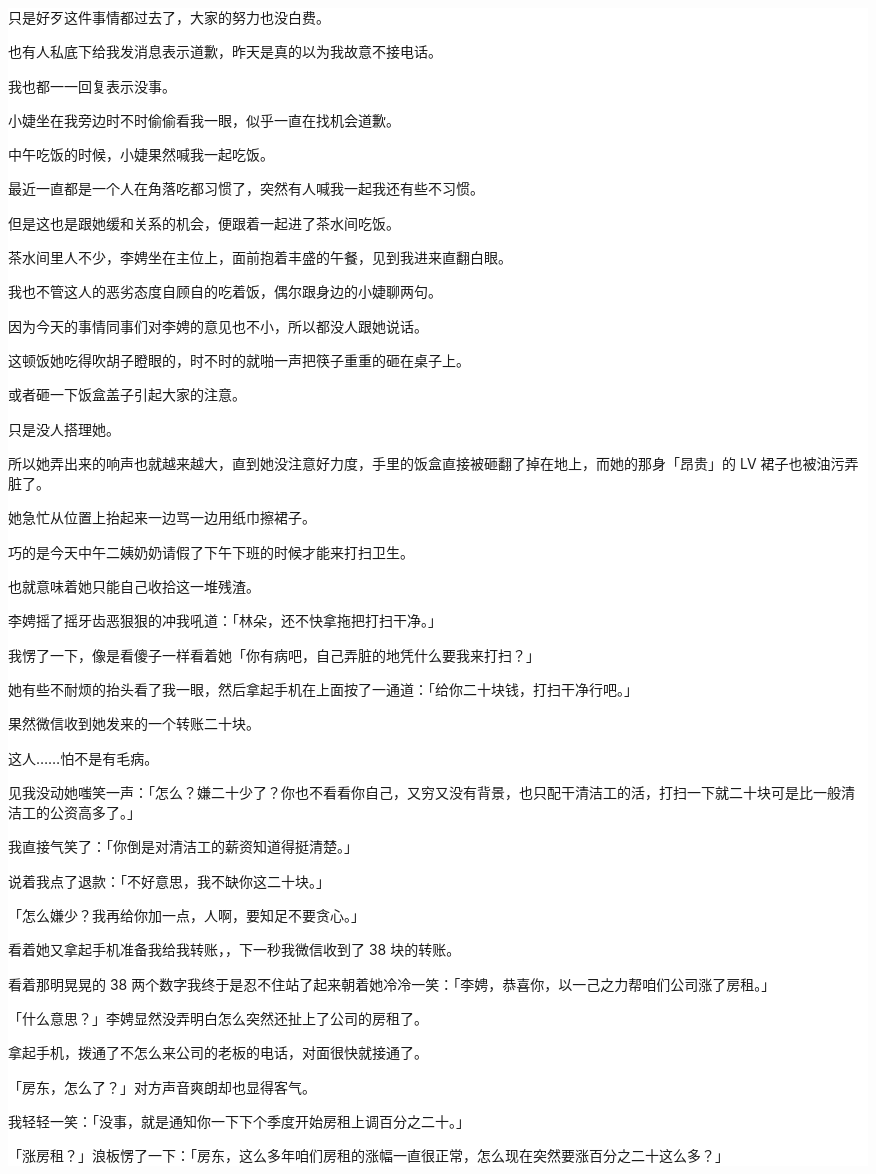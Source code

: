 只是好歹这件事情都过去了，大家的努力也没白费。

也有人私底下给我发消息表示道歉，昨天是真的以为我故意不接电话。

我也都一一回复表示没事。

小婕坐在我旁边时不时偷偷看我一眼，似乎一直在找机会道歉。

中午吃饭的时候，小婕果然喊我一起吃饭。

最近一直都是一个人在角落吃都习惯了，突然有人喊我一起我还有些不习惯。

但是这也是跟她缓和关系的机会，便跟着一起进了茶水间吃饭。

茶水间里人不少，李娉坐在主位上，面前抱着丰盛的午餐，见到我进来直翻白眼。

我也不管这人的恶劣态度自顾自的吃着饭，偶尔跟身边的小婕聊两句。

因为今天的事情同事们对李娉的意见也不小，所以都没人跟她说话。

这顿饭她吃得吹胡子瞪眼的，时不时的就啪一声把筷子重重的砸在桌子上。

或者砸一下饭盒盖子引起大家的注意。

只是没人搭理她。

所以她弄出来的响声也就越来越大，直到她没注意好力度，手里的饭盒直接被砸翻了掉在地上，而她的那身「昂贵」的 LV 裙子也被油污弄脏了。

她急忙从位置上抬起来一边骂一边用纸巾擦裙子。

巧的是今天中午二姨奶奶请假了下午下班的时候才能来打扫卫生。

也就意味着她只能自己收拾这一堆残渣。

李娉摇了摇牙齿恶狠狠的冲我吼道：「林朵，还不快拿拖把打扫干净。」

我愣了一下，像是看傻子一样看着她「你有病吧，自己弄脏的地凭什么要我来打扫？」

她有些不耐烦的抬头看了我一眼，然后拿起手机在上面按了一通道：「给你二十块钱，打扫干净行吧。」

果然微信收到她发来的一个转账二十块。

这人……怕不是有毛病。

见我没动她嗤笑一声：「怎么？嫌二十少了？你也不看看你自己，又穷又没有背景，也只配干清洁工的活，打扫一下就二十块可是比一般清洁工的公资高多了。」

我直接气笑了：「你倒是对清洁工的薪资知道得挺清楚。」

说着我点了退款：「不好意思，我不缺你这二十块。」

「怎么嫌少？我再给你加一点，人啊，要知足不要贪心。」

看着她又拿起手机准备我给我转账，，下一秒我微信收到了 38 块的转账。

看着那明晃晃的 38 两个数字我终于是忍不住站了起来朝着她冷冷一笑：「李娉，恭喜你，以一己之力帮咱们公司涨了房租。」

「什么意思？」李娉显然没弄明白怎么突然还扯上了公司的房租了。

拿起手机，拨通了不怎么来公司的老板的电话，对面很快就接通了。

「房东，怎么了？」对方声音爽朗却也显得客气。

我轻轻一笑：「没事，就是通知你一下下个季度开始房租上调百分之二十。」

「涨房租？」浪板愣了一下：「房东，这么多年咱们房租的涨幅一直很正常，怎么现在突然要涨百分之二十这么多？」
